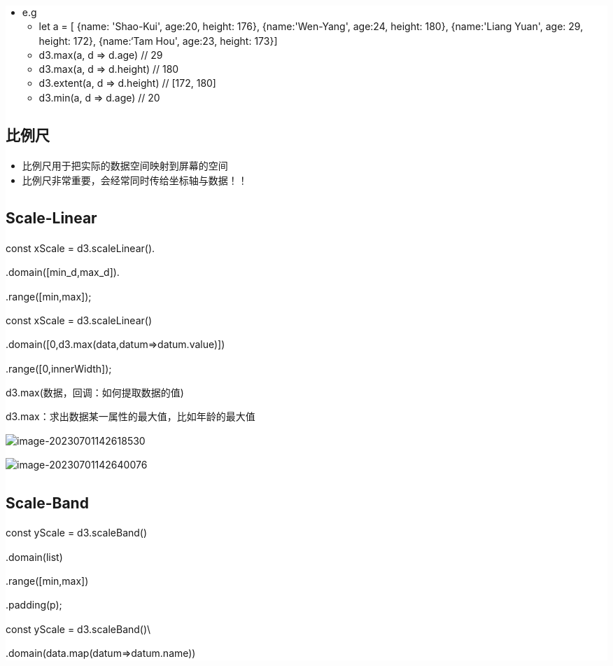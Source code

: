 - e.g
  - let a = [
    {name: 'Shao-Kui', age:20, height: 176}, {name:'Wen-Yang', age:24, height: 
    180}, {name:'Liang Yuan', age: 29, height: 172}, {name:‘Tam Hou', age:23, 
    height: 173}]
  - d3.max(a, d => d.age) // 29
  - d3.max(a, d => d.height) // 180
  - d3.extent(a, d => d.height) // [172, 180]
  - d3.min(a, d => d.age) // 20





## 比例尺

- 比例尺用于把实际的数据空间映射到屏幕的空间
- 比例尺非常重要，会经常同时传给坐标轴与数据！！

## Scale-Linear

const xScale = d3.scaleLinear().

.domain([min_d,max_d]).

.range([min,max]);



const xScale = d3.scaleLinear()

.domain([0,d3.max(data,datum=>datum.value)])

.range([0,innerWidth]);



d3.max(数据，回调：如何提取数据的值)

d3.max：求出数据某一属性的最大值，比如年龄的最大值

![image-20230701142618530](C:\Users\86136\AppData\Roaming\Typora\typora-user-images\image-20230701142618530.png)

![image-20230701142640076](C:\Users\86136\AppData\Roaming\Typora\typora-user-images\image-20230701142640076.png)

## Scale-Band

const yScale = d3.scaleBand()

.domain(list)

.range([min,max])

.padding(p);



const yScale = d3.scaleBand()\

.domain(data.map(datum=>datum.name))
